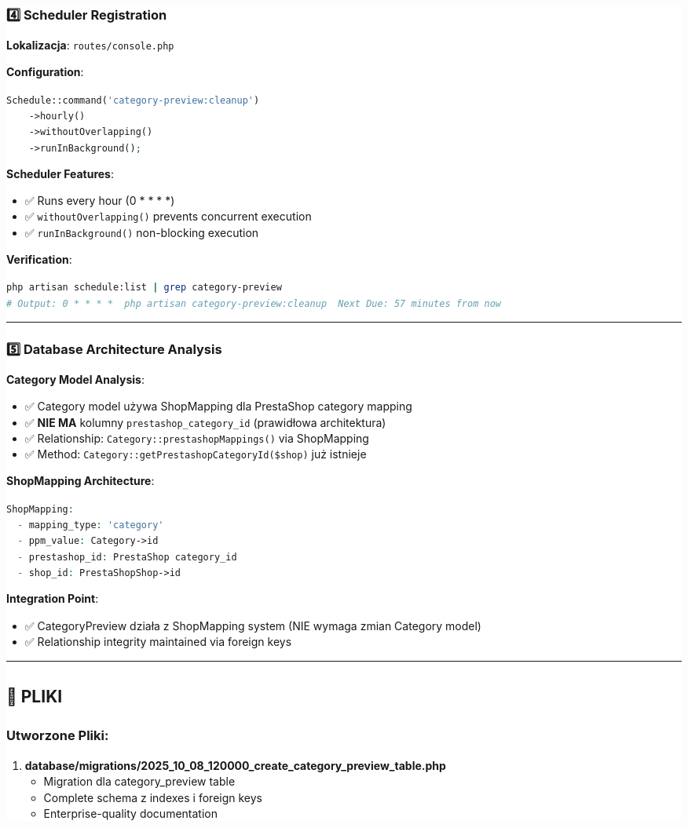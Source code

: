 
### 4️⃣ Scheduler Registration

**Lokalizacja**: `routes/console.php`

**Configuration**:
```php
Schedule::command('category-preview:cleanup')
    ->hourly()
    ->withoutOverlapping()
    ->runInBackground();
```

**Scheduler Features**:
- ✅ Runs every hour (0 * * * *)
- ✅ `withoutOverlapping()` prevents concurrent execution
- ✅ `runInBackground()` non-blocking execution

**Verification**:
```bash
php artisan schedule:list | grep category-preview
# Output: 0 * * * *  php artisan category-preview:cleanup  Next Due: 57 minutes from now
```

---

### 5️⃣ Database Architecture Analysis

**Category Model Analysis**:
- ✅ Category model używa ShopMapping dla PrestaShop category mapping
- ✅ **NIE MA** kolumny `prestashop_category_id` (prawidłowa architektura)
- ✅ Relationship: `Category::prestashopMappings()` via ShopMapping
- ✅ Method: `Category::getPrestashopCategoryId($shop)` już istnieje

**ShopMapping Architecture**:
```php
ShopMapping:
  - mapping_type: 'category'
  - ppm_value: Category->id
  - prestashop_id: PrestaShop category_id
  - shop_id: PrestaShopShop->id
```

**Integration Point**:
- ✅ CategoryPreview działa z ShopMapping system (NIE wymaga zmian Category model)
- ✅ Relationship integrity maintained via foreign keys

---

## 📁 PLIKI

### Utworzone Pliki:

1. **database/migrations/2025_10_08_120000_create_category_preview_table.php**
   - Migration dla category_preview table
   - Complete schema z indexes i foreign keys
   - Enterprise-quality documentation
